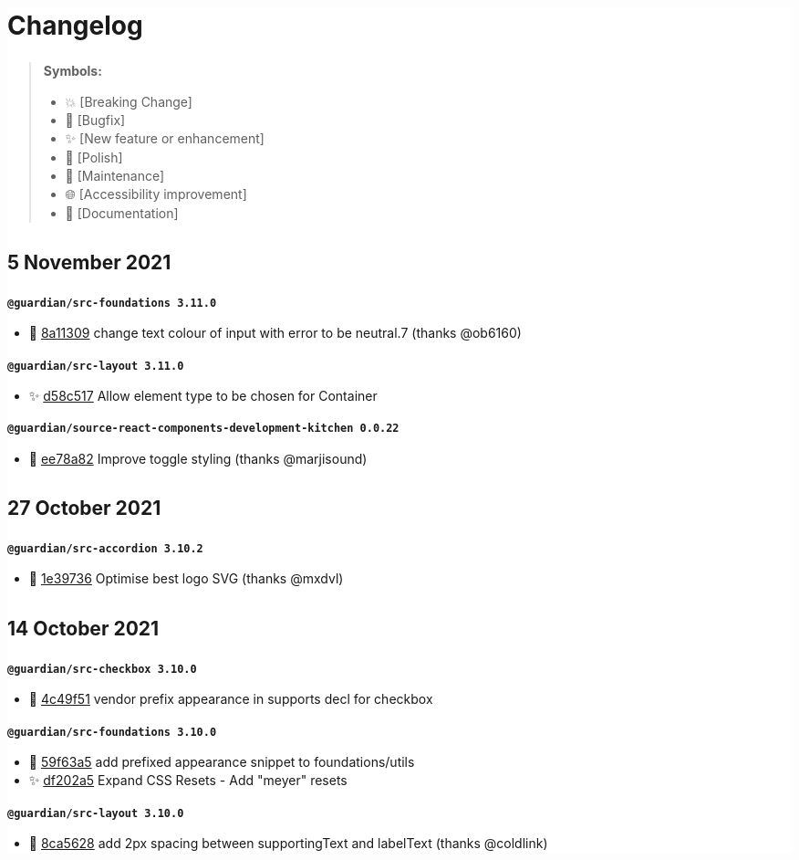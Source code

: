 # Changelog

> **Symbols:**
>
> -   :boom: [Breaking Change]
> -   :bug: [Bugfix]
> -   :sparkles: [New feature or enhancement]
> -   :nail_care: [Polish]
> -   :robot: [Maintenance]
> -   :globe_with_meridians: [Accessibility improvement]
> -   :page_with_curl: [Documentation]

## 5 November 2021

**`@guardian/src-foundations 3.11.0`**

-   :nail_care: [8a11309](https://github.com/guardian/source/commit/8a11309ddb24a60d4b1332d8883ef866c89d2593) change text colour of input with error to be neutral.7 (thanks @ob6160)

**`@guardian/src-layout 3.11.0`**

-   :sparkles: [d58c517](https://github.com/guardian/source/commit/d58c517996af84ffb69738ac5574931d4606f869) Allow element type to be chosen for Container

**`@guardian/source-react-components-development-kitchen 0.0.22`**

-   :nail_care: [ee78a82](https://github.com/guardian/source/commit/ee78a822cb8e230bda8ea4f1bc3d4ef64ad36a68) Improve toggle styling (thanks @marjisound)

## 27 October 2021

**`@guardian/src-accordion 3.10.2`**

-   :nail_care: [1e39736](https://github.com/guardian/source/commit/1e3973653b5e1e8a5938fc6c05766a0b8e684f9f) Optimise best logo SVG (thanks @mxdvl)

## 14 October 2021

**`@guardian/src-checkbox 3.10.0`**

-   :bug: [4c49f51](https://github.com/guardian/source/commit/4c49f514a95ac9b69bde20520fe75fe5df2f7231) vendor prefix appearance in supports decl for checkbox

**`@guardian/src-foundations 3.10.0`**

-   :bug: [59f63a5](https://github.com/guardian/source/commit/59f63a557a1a17103e9eba209ed404c744ca1cb6) add prefixed appearance snippet to foundations/utils
-   :sparkles: [df202a5](https://github.com/guardian/source/commit/df202a5d22d2ff991584cf69ccc0e170c2a990fd) Expand CSS Resets - Add "meyer" resets

**`@guardian/src-layout 3.10.0`**

-   :nail_care: [8ca5628](https://github.com/guardian/source/commit/8ca5628b55652be5b601e40147080deb56a2c21f) add 2px spacing between supportingText and labelText (thanks @coldlink)
